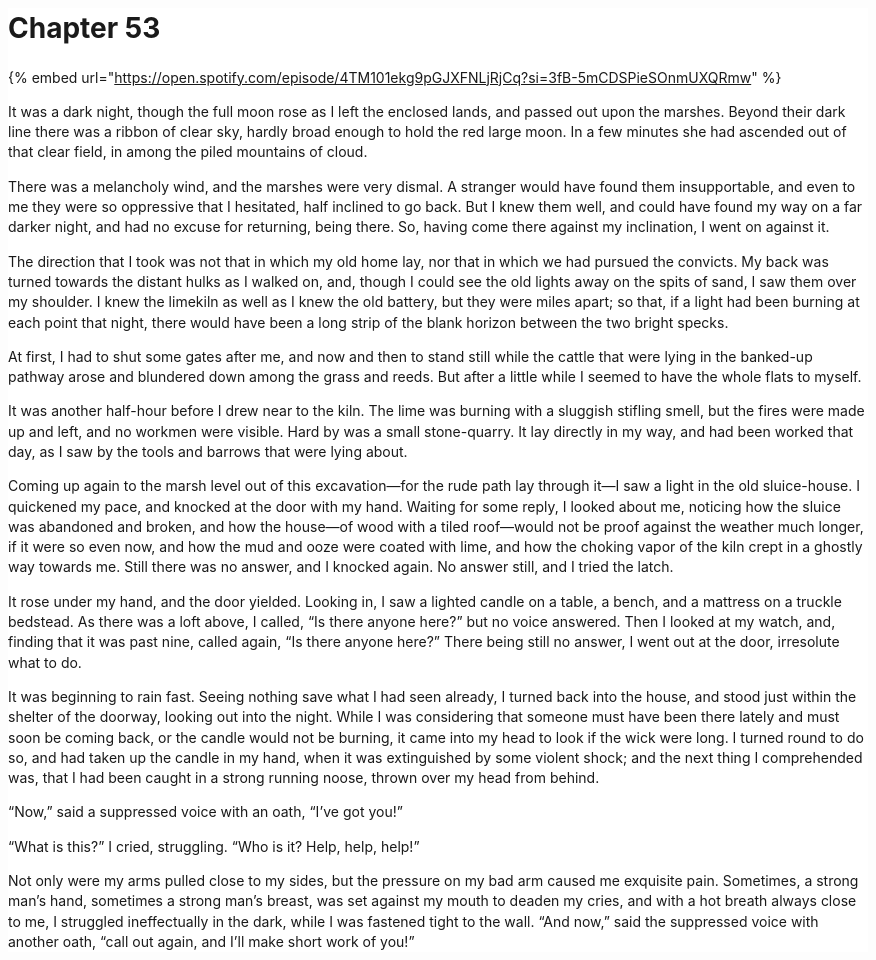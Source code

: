 # Chapter 53

{% embed url="https://open.spotify.com/episode/4TM101ekg9pGJXFNLjRjCq?si=3fB-5mCDSPieSOnmUXQRmw" %}

It was a dark night, though the full moon rose as I left the enclosed lands, and passed out upon the marshes. Beyond their dark line there was a ribbon of clear sky, hardly broad enough to hold the red large moon. In a few minutes she had ascended out of that clear field, in among the piled mountains of cloud.

There was a melancholy wind, and the marshes were very dismal. A stranger would have found them insupportable, and even to me they were so oppressive that I hesitated, half inclined to go back. But I knew them well, and could have found my way on a far darker night, and had no excuse for returning, being there. So, having come there against my inclination, I went on against it.

The direction that I took was not that in which my old home lay, nor that in which we had pursued the convicts. My back was turned towards the distant hulks as I walked on, and, though I could see the old lights away on the spits of sand, I saw them over my shoulder. I knew the limekiln as well as I knew the old battery, but they were miles apart; so that, if a light had been burning at each point that night, there would have been a long strip of the blank horizon between the two bright specks.

At first, I had to shut some gates after me, and now and then to stand still while the cattle that were lying in the banked-up pathway arose and blundered down among the grass and reeds. But after a little while I seemed to have the whole flats to myself.

It was another half-hour before I drew near to the kiln. The lime was burning with a sluggish stifling smell, but the fires were made up and left, and no workmen were visible. Hard by was a small stone-quarry. It lay directly in my way, and had been worked that day, as I saw by the tools and barrows that were lying about.

Coming up again to the marsh level out of this excavation⁠—for the rude path lay through it⁠—I saw a light in the old sluice-house. I quickened my pace, and knocked at the door with my hand. Waiting for some reply, I looked about me, noticing how the sluice was abandoned and broken, and how the house⁠—of wood with a tiled roof⁠—would not be proof against the weather much longer, if it were so even now, and how the mud and ooze were coated with lime, and how the choking vapor of the kiln crept in a ghostly way towards me. Still there was no answer, and I knocked again. No answer still, and I tried the latch.

It rose under my hand, and the door yielded. Looking in, I saw a lighted candle on a table, a bench, and a mattress on a truckle bedstead. As there was a loft above, I called, “Is there anyone here?” but no voice answered. Then I looked at my watch, and, finding that it was past nine, called again, “Is there anyone here?” There being still no answer, I went out at the door, irresolute what to do.

It was beginning to rain fast. Seeing nothing save what I had seen already, I turned back into the house, and stood just within the shelter of the doorway, looking out into the night. While I was considering that someone must have been there lately and must soon be coming back, or the candle would not be burning, it came into my head to look if the wick were long. I turned round to do so, and had taken up the candle in my hand, when it was extinguished by some violent shock; and the next thing I comprehended was, that I had been caught in a strong running noose, thrown over my head from behind.

“Now,” said a suppressed voice with an oath, “I’ve got you!”

“What is this?” I cried, struggling. “Who is it? Help, help, help!”

Not only were my arms pulled close to my sides, but the pressure on my bad arm caused me exquisite pain. Sometimes, a strong man’s hand, sometimes a strong man’s breast, was set against my mouth to deaden my cries, and with a hot breath always close to me, I struggled ineffectually in the dark, while I was fastened tight to the wall. “And now,” said the suppressed voice with another oath, “call out again, and I’ll make short work of you!”
